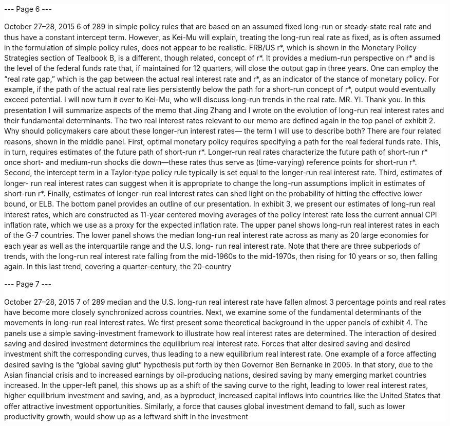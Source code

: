 --- Page 6 ---

October 27–28, 2015 6 of 289
in simple policy rules that are based on an assumed fixed long-run or steady-state real
rate and thus have a constant intercept term. However, as Kei-Mu will explain,
treating the long-run real rate as fixed, as is often assumed in the formulation of
simple policy rules, does not appear to be realistic.
FRB/US r*, which is shown in the Monetary Policy Strategies section of
Tealbook B, is a different, though related, concept of r*. It provides a medium-run
perspective on r* and is the level of the federal funds rate that, if maintained for
12 quarters, will close the output gap in three years.
One can employ the “real rate gap,” which is the gap between the actual real
interest rate and r*, as an indicator of the stance of monetary policy. For example, if
the path of the actual real rate lies persistently below the path for a short-run concept
of r*, output would eventually exceed potential.
I will now turn it over to Kei-Mu, who will discuss long-run trends in the real
rate.
MR. YI. Thank you. In this presentation I will summarize aspects of the memo
that Jing Zhang and I wrote on the evolution of long-run real interest rates and their
fundamental determinants.
The two real interest rates relevant to our memo are defined again in the top panel
of exhibit 2. Why should policymakers care about these longer-run interest rates—
the term I will use to describe both? There are four related reasons, shown in the
middle panel. First, optimal monetary policy requires specifying a path for the real
federal funds rate. This, in turn, requires estimates of the future path of short-run r*.
Longer-run real rates characterize the future path of short-run r* once short- and
medium-run shocks die down—these rates thus serve as (time-varying) reference
points for short-run r*. Second, the intercept term in a Taylor-type policy rule
typically is set equal to the longer-run real interest rate. Third, estimates of longer-
run real interest rates can suggest when it is appropriate to change the long-run
assumptions implicit in estimates of short-run r*. Finally, estimates of longer-run
real interest rates can shed light on the probability of hitting the effective lower
bound, or ELB.
The bottom panel provides an outline of our presentation.
In exhibit 3, we present our estimates of long-run real interest rates, which are
constructed as 11-year centered moving averages of the policy interest rate less the
current annual CPI inflation rate, which we use as a proxy for the expected inflation
rate. The upper panel shows long-run real interest rates in each of the G-7 countries.
The lower panel shows the median long-run real interest rate across as many as
20 large economies for each year as well as the interquartile range and the U.S. long-
run real interest rate. Note that there are three subperiods of trends, with the long-run
real interest rate falling from the mid-1960s to the mid-1970s, then rising for 10 years
or so, then falling again. In this last trend, covering a quarter-century, the 20-country

--- Page 7 ---

October 27–28, 2015 7 of 289
median and the U.S. long-run real interest rate have fallen almost 3 percentage points
and real rates have become more closely synchronized across countries.
Next, we examine some of the fundamental determinants of the movements in
long-run real interest rates. We first present some theoretical background in the upper
panels of exhibit 4. The panels use a simple saving-investment framework to
illustrate how real interest rates are determined. The interaction of desired saving and
desired investment determines the equilibrium real interest rate. Forces that alter
desired saving and desired investment shift the corresponding curves, thus leading to
a new equilibrium real interest rate.
One example of a force affecting desired saving is the “global saving glut”
hypothesis put forth by then Governor Ben Bernanke in 2005. In that story, due to
the Asian financial crisis and to increased earnings by oil-producing nations, desired
saving by many emerging market countries increased. In the upper-left panel, this
shows up as a shift of the saving curve to the right, leading to lower real interest rates,
higher equilibrium investment and saving, and, as a byproduct, increased capital
inflows into countries like the United States that offer attractive investment
opportunities. Similarly, a force that causes global investment demand to fall, such as
lower productivity growth, would show up as a leftward shift in the investment